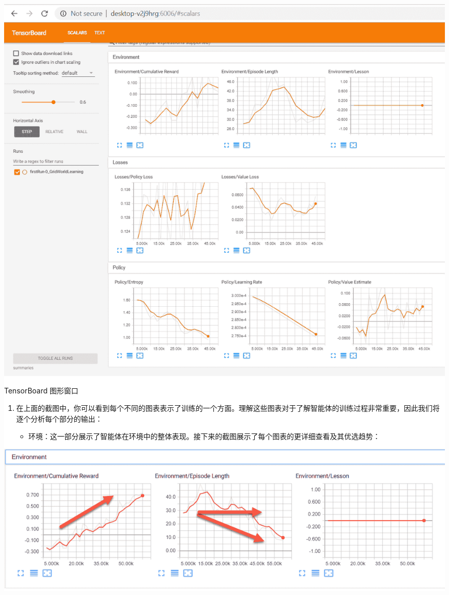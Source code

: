 ![](img/40e5492f-96ed-4f05-b12a-b74a9ddcd12c.png)

TensorBoard 图形窗口

1.  在上面的截图中，你可以看到每个不同的图表表示了训练的一个方面。理解这些图表对于了解智能体的训练过程非常重要，因此我们将逐个分析每个部分的输出：

    +   环境：这一部分展示了智能体在环境中的整体表现。接下来的截图展示了每个图表的更详细查看及其优选趋势：

![](img/f404a429-9388-4c55-8bef-433bd24e2523.png)
